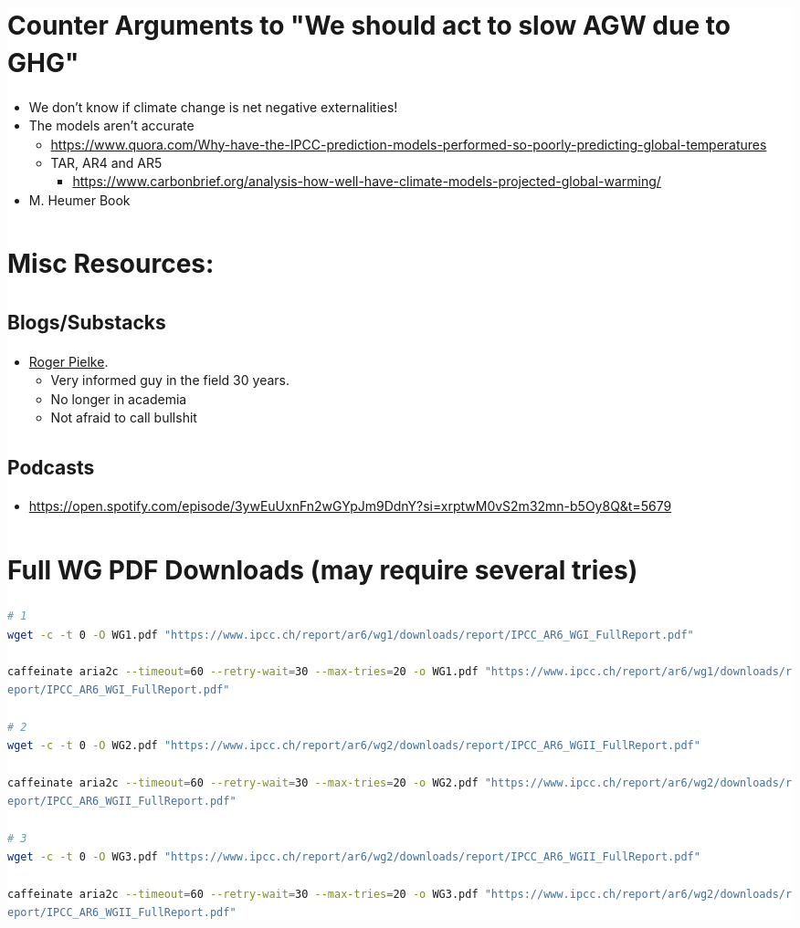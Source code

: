 #  Counter Arguments to "We should act to slow AGW due to GHG"

- We don’t know if climate change is net negative externalities!
- The models aren’t accurate 
	- https://www.quora.com/Why-have-the-IPCC-prediction-models-performed-so-poorly-predicting-global-temperatures
	- TAR, AR4 and AR5
		- https://www.carbonbrief.org/analysis-how-well-have-climate-models-projected-global-warming/
- M. Heumer Book




# Misc Resources:


## Blogs/Substacks
- [Roger Pielke](https://rogerpielkejr.substack.com/ ). 
	- Very informed guy in the field 30 years. 
	- No longer in academia
	- Not afraid to call bullshit
## Podcasts
- https://open.spotify.com/episode/3ywEuUxnFn2wGYpJm9DdnY?si=xrptwM0vS2m32mn-b5Oy8Q&t=5679





# Full WG PDF Downloads (may require several tries)

```sh
# 1
wget -c -t 0 -O WG1.pdf "https://www.ipcc.ch/report/ar6/wg1/downloads/report/IPCC_AR6_WGI_FullReport.pdf"

caffeinate aria2c --timeout=60 --retry-wait=30 --max-tries=20 -o WG1.pdf "https://www.ipcc.ch/report/ar6/wg1/downloads/report/IPCC_AR6_WGI_FullReport.pdf"

# 2
wget -c -t 0 -O WG2.pdf "https://www.ipcc.ch/report/ar6/wg2/downloads/report/IPCC_AR6_WGII_FullReport.pdf"

caffeinate aria2c --timeout=60 --retry-wait=30 --max-tries=20 -o WG2.pdf "https://www.ipcc.ch/report/ar6/wg2/downloads/report/IPCC_AR6_WGII_FullReport.pdf"

# 3
wget -c -t 0 -O WG3.pdf "https://www.ipcc.ch/report/ar6/wg2/downloads/report/IPCC_AR6_WGII_FullReport.pdf"

caffeinate aria2c --timeout=60 --retry-wait=30 --max-tries=20 -o WG3.pdf "https://www.ipcc.ch/report/ar6/wg2/downloads/report/IPCC_AR6_WGII_FullReport.pdf"


```
